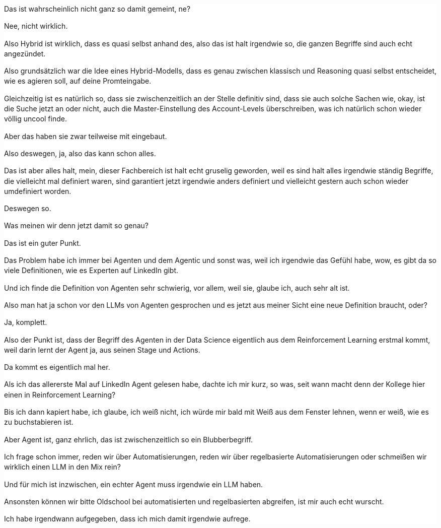 Das ist wahrscheinlich nicht ganz so damit gemeint, ne?

Nee, nicht wirklich.

Also Hybrid ist wirklich, dass es quasi selbst anhand des, also das ist halt irgendwie so, die ganzen Begriffe sind auch echt angezündet.

Also grundsätzlich war die Idee eines Hybrid-Modells, dass es genau zwischen klassisch und Reasoning quasi selbst entscheidet, wie es agieren soll, auf deine Promteingabe.

Gleichzeitig ist es natürlich so, dass sie zwischenzeitlich an der Stelle definitiv sind, dass sie auch solche Sachen wie, okay, ist die Suche jetzt an oder nicht, auch die Master-Einstellung des Account-Levels überschreiben, was ich natürlich schon wieder völlig uncool finde.

Aber das haben sie zwar teilweise mit eingebaut.

Also deswegen, ja, also das kann schon alles.

Das ist aber alles halt, mein, dieser Fachbereich ist halt echt gruselig geworden, weil es sind halt alles irgendwie ständig Begriffe, die vielleicht mal definiert waren, sind garantiert jetzt irgendwie anders definiert und vielleicht gestern auch schon wieder umdefiniert worden.

Deswegen so.

Was meinen wir denn jetzt damit so genau?

Das ist ein guter Punkt.

Das Problem habe ich immer bei Agenten und dem Agentic und sonst was, weil ich irgendwie das Gefühl habe, wow, es gibt da so viele Definitionen, wie es Experten auf LinkedIn gibt.

Und ich finde die Definition von Agenten sehr schwierig, vor allem, weil sie, glaube ich, auch sehr alt ist.

Also man hat ja schon vor den LLMs von Agenten gesprochen und es jetzt aus meiner Sicht eine neue Definition braucht, oder?

Ja, komplett.

Also der Punkt ist, dass der Begriff des Agenten in der Data Science eigentlich aus dem Reinforcement Learning erstmal kommt, weil darin lernt der Agent ja, aus seinen Stage und Actions.

Da kommt es eigentlich mal her.

Als ich das allererste Mal auf LinkedIn Agent gelesen habe, dachte ich mir kurz, so was, seit wann macht denn der Kollege hier einen in Reinforcement Learning?

Bis ich dann kapiert habe, ich glaube, ich weiß nicht, ich würde mir bald mit Weiß aus dem Fenster lehnen, wenn er weiß, wie es zu buchstabieren ist.

Aber Agent ist, ganz ehrlich, das ist zwischenzeitlich so ein Blubberbegriff.

Ich frage schon immer, reden wir über Automatisierungen, reden wir über regelbasierte Automatisierungen oder schmeißen wir wirklich einen LLM in den Mix rein?

Und für mich ist inzwischen, ein echter Agent muss irgendwie ein LLM haben.

Ansonsten können wir bitte Oldschool bei automatisierten und regelbasierten abgreifen, ist mir auch echt wurscht.

Ich habe irgendwann aufgegeben, dass ich mich damit irgendwie aufrege.
